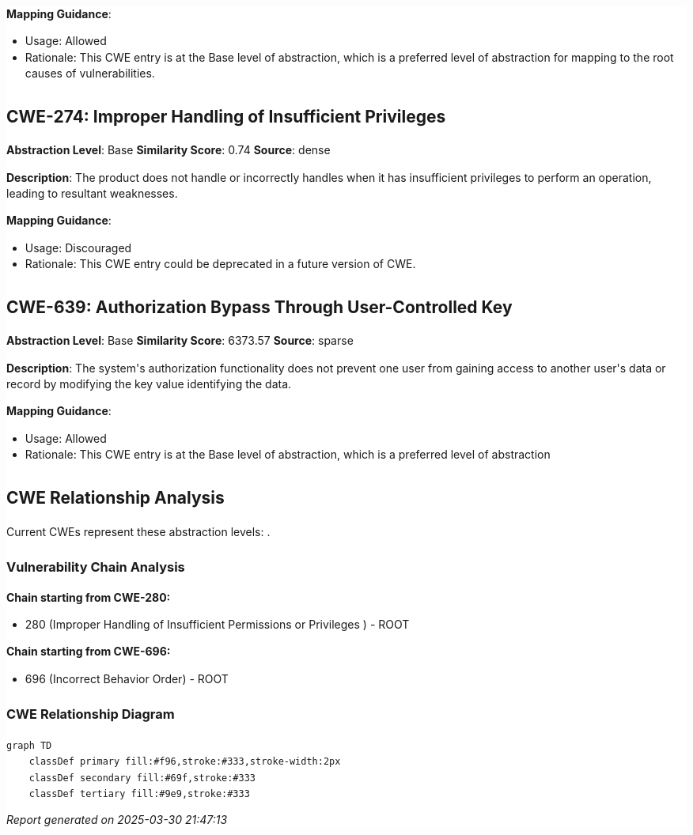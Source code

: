 **Mapping Guidance**:
- Usage: Allowed
- Rationale: This CWE entry is at the Base level of abstraction, which is a preferred level of abstraction for mapping to the root causes of vulnerabilities.



## CWE-274: Improper Handling of Insufficient Privileges
**Abstraction Level**: Base
**Similarity Score**: 0.74
**Source**: dense

**Description**:
The product does not handle or incorrectly handles when it has insufficient privileges to perform an operation, leading to resultant weaknesses.

**Mapping Guidance**:
- Usage: Discouraged
- Rationale: This CWE entry could be deprecated in a future version of CWE.



## CWE-639: Authorization Bypass Through User-Controlled Key
**Abstraction Level**: Base
**Similarity Score**: 6373.57
**Source**: sparse

**Description**:
The system's authorization functionality does not prevent one user from gaining access to another user's data or record by modifying the key value identifying the data.

**Mapping Guidance**:
- Usage: Allowed
- Rationale: This CWE entry is at the Base level of abstraction, which is a preferred level of abstraction


## CWE Relationship Analysis

Current CWEs represent these abstraction levels: .


### Vulnerability Chain Analysis

**Chain starting from CWE-280:**
- 280 (Improper Handling of Insufficient Permissions or Privileges ) - ROOT


**Chain starting from CWE-696:**
- 696 (Incorrect Behavior Order) - ROOT



### CWE Relationship Diagram

```mermaid
graph TD
    classDef primary fill:#f96,stroke:#333,stroke-width:2px
    classDef secondary fill:#69f,stroke:#333
    classDef tertiary fill:#9e9,stroke:#333
```



*Report generated on 2025-03-30 21:47:13*

